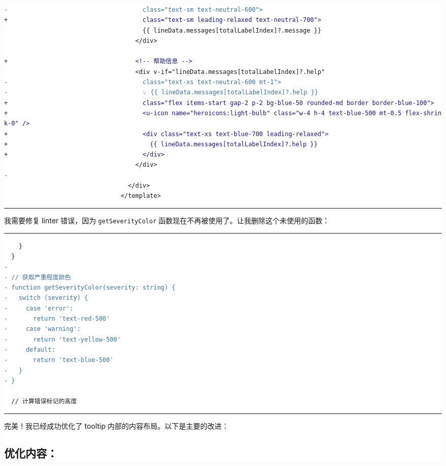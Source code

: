```diff
-                                     class="text-sm text-neutral-600">
+                                     class="text-sm leading-relaxed text-neutral-700">
                                      {{ lineData.messages[totalLabelIndex]?.message }}
                                    </div>

+                                   <!-- 帮助信息 -->
                                    <div v-if="lineData.messages[totalLabelIndex]?.help"
-                                     class="text-xs text-neutral-600 mt-1">
-                                     💡 {{ lineData.messages[totalLabelIndex]?.help }}
+                                     class="flex items-start gap-2 p-2 bg-blue-50 rounded-md border border-blue-100">
+                                     <u-icon name="heroicons:light-bulb" class="w-4 h-4 text-blue-500 mt-0.5 flex-shrink-0" />
+                                     <div class="text-xs text-blue-700 leading-relaxed">
+                                       {{ lineData.messages[totalLabelIndex]?.help }}
+                                     </div>
                                    </div>
-
                                  </div>
                                </template>
```

---

我需要修复 linter 错误，因为 `getSeverityColor` 函数现在不再被使用了。让我删除这个未使用的函数：

---

```diff
    }
  }
-
- // 获取严重程度颜色
- function getSeverityColor(severity: string) {
-   switch (severity) {
-     case 'error':
-       return 'text-red-500'
-     case 'warning':
-       return 'text-yellow-500'
-     default:
-       return 'text-blue-500'
-   }
- }

  // 计算错误标记的高度
```

---

完美！我已经成功优化了 tooltip 内部的内容布局。以下是主要的改进：

## 优化内容：
